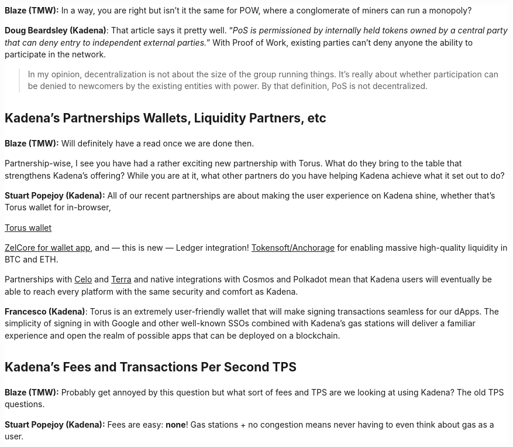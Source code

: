 **Blaze (TMW):** In a way, you are right but isn’t it the same for POW, where a
conglomerate of miners can run a monopoly?

**Doug Beardsley (Kadena)**: That article says it pretty well. “_PoS is
permissioned by internally held tokens owned by a central party that can deny
entry to independent external parties._” With Proof of Work, existing parties
can’t deny anyone the ability to participate in the network.

> In my opinion, decentralization is not about the size of the group running
> things. It’s really about whether participation can be denied to newcomers by
> the existing entities with power. By that definition, PoS is not
> decentralized.

## Kadena’s Partnerships Wallets, Liquidity Partners, etc

**Blaze (TMW):** Will definitely have a read once we are done then.

Partnership-wise, I see you have had a rather exciting new partnership with
Torus. What do they bring to the table that strengthens Kadena’s offering? While
you are at it, what other partners do you have helping Kadena achieve what it
set out to do?

**Stuart Popejoy (Kadena):** All of our recent partnerships are about making the
user experience on Kadena shine, whether that’s Torus wallet for in-browser,

[Torus wallet](https://twitter.com/TorusLabs/status/1397946742453149696)

[ZelCore for wallet app](https://zel.network/zelcore-adds-kadena-assets-store-kda-across-multiple-chains),
and — this is new — Ledger integration!
[Tokensoft/Anchorage](./tokensoft-wrapped-kadenaswap-the-future-of-digital-value-2021-03-04)
for enabling massive high-quality liquidity in BTC and ETH.

Partnerships with
[Celo](/blogchain/2020/kadena-building-defi-bridge-to-celo-and-joining-alliance-for-prosperity-also-announcing-bounty-2020-12-15)
and
[Terra](/blogchain/2020/kadena-hybrid-blockchain-partners-with-programmable-money-leader-terra-to-expand-defi-ecosystem-2020-11-10)
and native integrations with Cosmos and Polkadot mean that Kadena users will
eventually be able to reach every platform with the same security and comfort as
Kadena.

**Francesco (Kadena)**: Torus is an extremely user-friendly wallet that will
make signing transactions seamless for our dApps. The simplicity of signing in
with Google and other well-known SSOs combined with Kadena’s gas stations will
deliver a familiar experience and open the realm of possible apps that can be
deployed on a blockchain.

## Kadena’s Fees and Transactions Per Second TPS

**Blaze (TMW):** Probably get annoyed by this question but what sort of fees and
TPS are we looking at using Kadena? The old TPS questions.

**Stuart Popejoy (Kadena):** Fees are easy: **none**! Gas stations + no
congestion means never having to even think about gas as a user.
